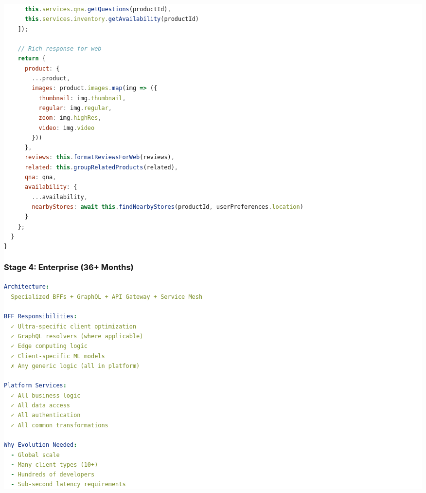 ```javascript
      this.services.qna.getQuestions(productId),
      this.services.inventory.getAvailability(productId)
    ]);
    
    // Rich response for web
    return {
      product: {
        ...product,
        images: product.images.map(img => ({
          thumbnail: img.thumbnail,
          regular: img.regular,
          zoom: img.highRes,
          video: img.video
        }))
      },
      reviews: this.formatReviewsForWeb(reviews),
      related: this.groupRelatedProducts(related),
      qna: qna,
      availability: {
        ...availability,
        nearbyStores: await this.findNearbyStores(productId, userPreferences.location)
      }
    };
  }
}
```

### Stage 4: Enterprise (36+ Months)

```yaml
Architecture:
  Specialized BFFs + GraphQL + API Gateway + Service Mesh
  
BFF Responsibilities:
  ✓ Ultra-specific client optimization
  ✓ GraphQL resolvers (where applicable)
  ✓ Edge computing logic
  ✓ Client-specific ML models
  ✗ Any generic logic (all in platform)
  
Platform Services:
  ✓ All business logic
  ✓ All data access
  ✓ All authentication
  ✓ All common transformations
  
Why Evolution Needed:
  - Global scale
  - Many client types (10+)
  - Hundreds of developers
  - Sub-second latency requirements
```
